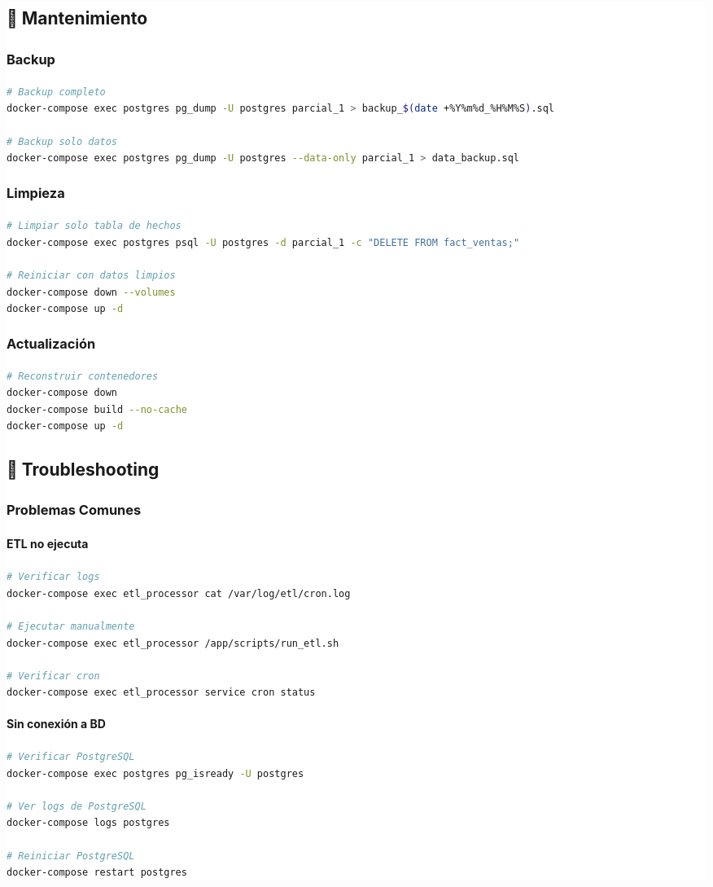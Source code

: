 ## 🔧 Mantenimiento

### Backup

```bash
# Backup completo
docker-compose exec postgres pg_dump -U postgres parcial_1 > backup_$(date +%Y%m%d_%H%M%S).sql

# Backup solo datos
docker-compose exec postgres pg_dump -U postgres --data-only parcial_1 > data_backup.sql
```

### Limpieza

```bash
# Limpiar solo tabla de hechos
docker-compose exec postgres psql -U postgres -d parcial_1 -c "DELETE FROM fact_ventas;"

# Reiniciar con datos limpios
docker-compose down --volumes
docker-compose up -d
```

### Actualización

```bash
# Reconstruir contenedores
docker-compose down
docker-compose build --no-cache
docker-compose up -d
```

## 🐛 Troubleshooting

### Problemas Comunes

#### ETL no ejecuta

```bash
# Verificar logs
docker-compose exec etl_processor cat /var/log/etl/cron.log

# Ejecutar manualmente
docker-compose exec etl_processor /app/scripts/run_etl.sh

# Verificar cron
docker-compose exec etl_processor service cron status
```

#### Sin conexión a BD

```bash
# Verificar PostgreSQL
docker-compose exec postgres pg_isready -U postgres

# Ver logs de PostgreSQL
docker-compose logs postgres

# Reiniciar PostgreSQL
docker-compose restart postgres
```
